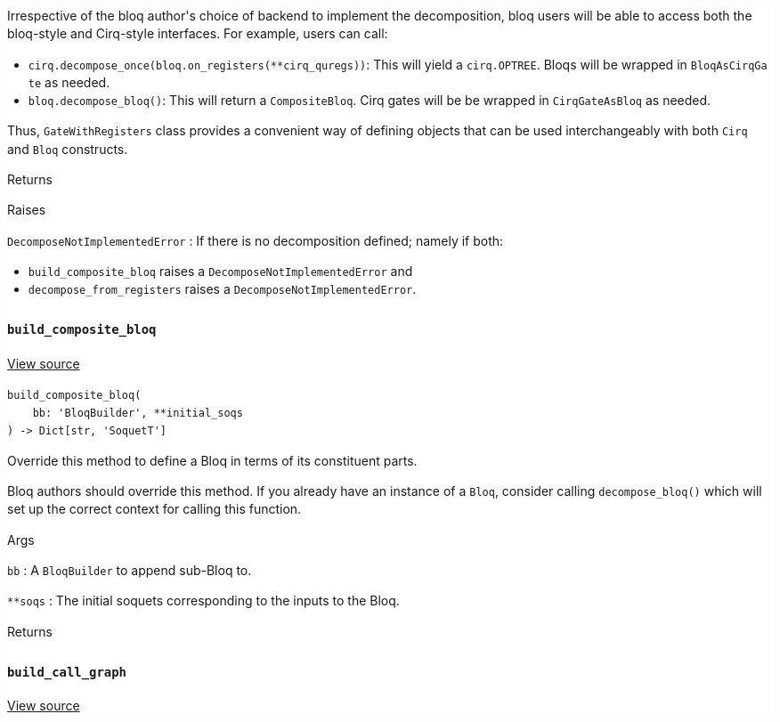 Irrespective of the bloq author's choice of backend to implement the
decomposition, bloq users will be able to access both the bloq-style and Cirq-style
interfaces. For example, users can call:

- `cirq.decompose_once(bloq.on_registers(**cirq_quregs))`: This will yield a `cirq.OPTREE`.
    Bloqs will be wrapped in `BloqAsCirqGate` as needed.
- `bloq.decompose_bloq()`: This will return a `CompositeBloq`.
   Cirq gates will be be wrapped in `CirqGateAsBloq` as needed.

Thus, `GateWithRegisters` class provides a convenient way of defining objects that can be used
interchangeably with both `Cirq` and `Bloq` constructs.

Returns




Raises

`DecomposeNotImplementedError`
: If there is no decomposition defined; namely if both:
  - `build_composite_bloq` raises a `DecomposeNotImplementedError` and
  - `decompose_from_registers` raises a `DecomposeNotImplementedError`.




<h3 id="build_composite_bloq"><code>build_composite_bloq</code></h3>

<a target="_blank" class="external" href="https://github.com/quantumlib/Qualtran/blob/main/qualtran/_infra/controlled.py#L417-L441">View source</a>

<pre class="devsite-click-to-copy prettyprint lang-py tfo-signature-link">
<code>build_composite_bloq(
    bb: 'BloqBuilder', **initial_soqs
) -> Dict[str, 'SoquetT']
</code></pre>

Override this method to define a Bloq in terms of its constituent parts.

Bloq authors should override this method. If you already have an instance of a `Bloq`,
consider calling `decompose_bloq()` which will set up the correct context for
calling this function.

Args

`bb`
: A `BloqBuilder` to append sub-Bloq to.

`**soqs`
: The initial soquets corresponding to the inputs to the Bloq.




Returns




<h3 id="build_call_graph"><code>build_call_graph</code></h3>

<a target="_blank" class="external" href="https://github.com/quantumlib/Qualtran/blob/main/qualtran/_infra/controlled.py#L443-L460">View source</a>

